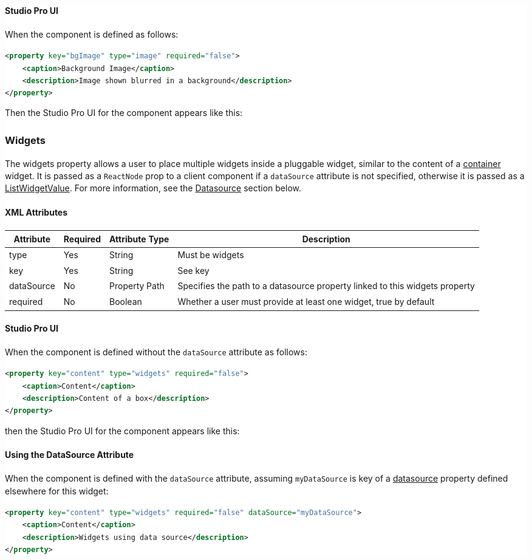 
#### Studio Pro UI

When the component is defined as follows:

```xml
<property key="bgImage" type="image" required="false">
    <caption>Background Image</caption>
    <description>Image shown blurred in a background</description>
</property>
```

Then the Studio Pro UI for the component appears like this:


### Widgets

The widgets property allows a user to place multiple widgets inside a pluggable widget, similar to the content of a [container](/refguide/container/) widget. It is passed as a `ReactNode` prop to a client component if a `dataSource` attribute is not specified, otherwise it is passed as a [ListWidgetValue](/apidocs-mxsdk/apidocs/pluggable-widgets-client-apis-list-values/#listwidgetvalue). For more information, see the [Datasource](#datasource) section below.


#### XML Attributes

| Attribute | Required | Attribute Type | Description |
| --- | --- | --- | --- |
| type | Yes | String | Must be widgets |
| key | Yes | String | See key |
| dataSource | No | Property Path | Specifies the path to a datasource property linked to this widgets property |
| required | No | Boolean | Whether a user must provide at least one widget, true by default |


#### Studio Pro UI

When the component is defined without the `dataSource` attribute as follows:

```xml
<property key="content" type="widgets" required="false">
    <caption>Content</caption>
    <description>Content of a box</description>
</property>
```

then the Studio Pro UI for the component appears like this:


#### Using the DataSource Attribute

When the component is defined with the `dataSource` attribute, assuming `myDataSource` is key of a [datasource](#datasource) property defined elsewhere for this widget:

```xml
<property key="content" type="widgets" required="false" dataSource="myDataSource">
    <caption>Content</caption>
    <description>Widgets using data source</description>
</property>
```
